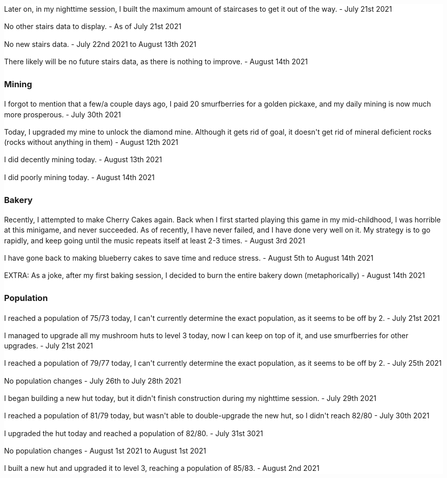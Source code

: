 Later on, in my nighttime session, I built the maximum amount of staircases to get it out of the way. - July 21st 2021

No other stairs data to display. - As of July 21st 2021

No new stairs data. - July 22nd 2021 to August 13th 2021

There likely will be no future stairs data, as there is nothing to improve. - August 14th 2021

### Mining

I forgot to mention that a few/a couple days ago, I paid 20 smurfberries for a golden pickaxe, and my daily mining is now much more prosperous. - July 30th 2021

Today, I upgraded my mine to unlock the diamond mine. Although it gets rid of goal, it doesn't get rid of mineral deficient rocks (rocks without anything in them) - August 12th 2021

I did decently mining today. - August 13th 2021

I did poorly mining today. - August 14th 2021

### Bakery

Recently, I attempted to make Cherry Cakes again. Back when I first started playing this game in my mid-childhood, I was horrible at this minigame, and never succeeded. As of recently, I have never failed, and I have done very well on it. My strategy is to go rapidly, and keep going until the music repeats itself at least 2-3 times. - August 3rd 2021

I have gone back to making blueberry cakes to save time and reduce stress. - August 5th to August 14th 2021

EXTRA: As a joke, after my first baking session, I decided to burn the entire bakery down (metaphorically) - August 14th 2021

### Population

I reached a population of 75/73 today, I can't currently determine the exact population, as it seems to be off by 2. - July 21st 2021

I managed to upgrade all my mushroom huts to level 3 today, now I can keep on top of it, and use smurfberries for other upgrades. - July 21st 2021

I reached a population of 79/77 today, I can't currently determine the exact population, as it seems to be off by 2. - July 25th 2021

No population changes - July 26th to July 28th 2021

I began building a new hut today, but it didn't finish construction during my nighttime session. - July 29th 2021

I reached a population of 81/79 today, but wasn't able to double-upgrade the new hut, so I didn't reach 82/80 - July 30th 2021

I upgraded the hut today and reached a population of 82/80. - July 31st 3021

No population changes - August 1st 2021 to August 1st 2021

I built a new hut and upgraded it to level 3, reaching a population of 85/83. - August 2nd 2021
